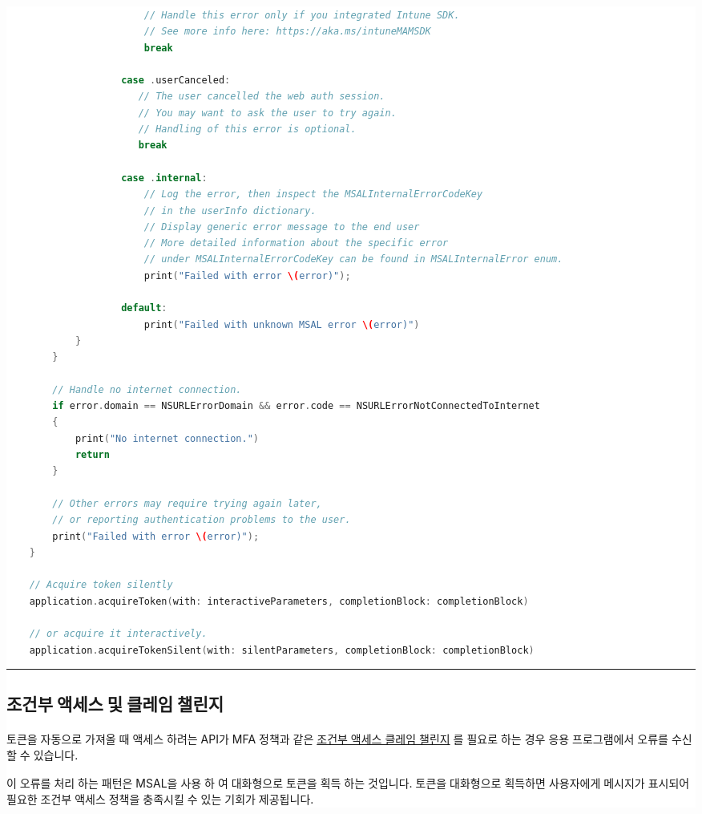 ```swift
                        // Handle this error only if you integrated Intune SDK.
                        // See more info here: https://aka.ms/intuneMAMSDK
                        break
                        
                    case .userCanceled:
                       // The user cancelled the web auth session.
                       // You may want to ask the user to try again.
                       // Handling of this error is optional.
                       break
                        
                    case .internal:
                        // Log the error, then inspect the MSALInternalErrorCodeKey
                        // in the userInfo dictionary.
                        // Display generic error message to the end user
                        // More detailed information about the specific error
                        // under MSALInternalErrorCodeKey can be found in MSALInternalError enum.
                        print("Failed with error \(error)");
                        
                    default:
                        print("Failed with unknown MSAL error \(error)")
            }
        }
                
        // Handle no internet connection.
        if error.domain == NSURLErrorDomain && error.code == NSURLErrorNotConnectedToInternet
        {
            print("No internet connection.")
            return
        }
                
        // Other errors may require trying again later,
        // or reporting authentication problems to the user.
        print("Failed with error \(error)");    
    }
   
    // Acquire token silently
    application.acquireToken(with: interactiveParameters, completionBlock: completionBlock)
 
    // or acquire it interactively.
    application.acquireTokenSilent(with: silentParameters, completionBlock: completionBlock)
```

---

## <a name="conditional-access-and-claims-challenges"></a>조건부 액세스 및 클레임 챌린지

토큰을 자동으로 가져올 때 액세스 하려는 API가 MFA 정책과 같은 [조건부 액세스 클레임 챌린지](conditional-access-dev-guide.md) 를 필요로 하는 경우 응용 프로그램에서 오류를 수신할 수 있습니다.

이 오류를 처리 하는 패턴은 MSAL을 사용 하 여 대화형으로 토큰을 획득 하는 것입니다. 토큰을 대화형으로 획득하면 사용자에게 메시지가 표시되어 필요한 조건부 액세스 정책을 충족시킬 수 있는 기회가 제공됩니다.
